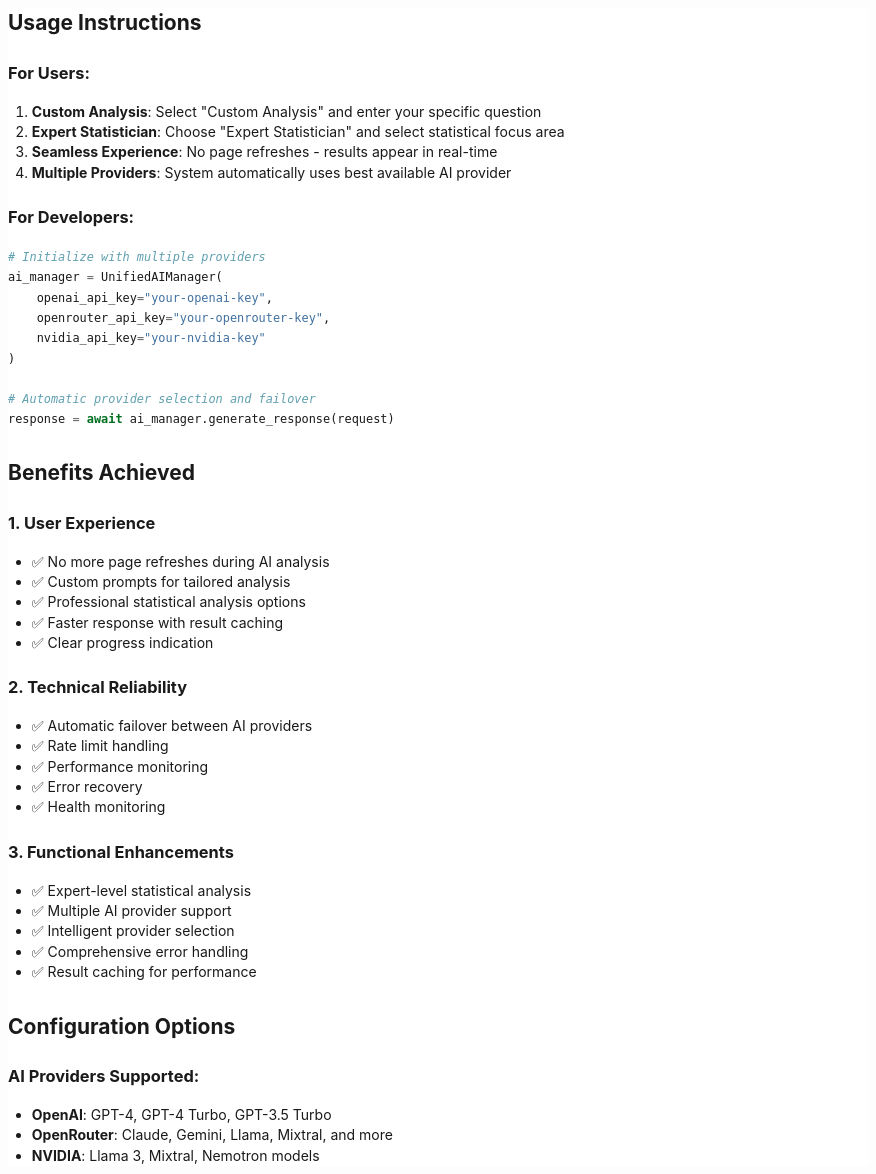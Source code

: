 ## Usage Instructions

### For Users:
1. **Custom Analysis**: Select "Custom Analysis" and enter your specific question
2. **Expert Statistician**: Choose "Expert Statistician" and select statistical focus area
3. **Seamless Experience**: No page refreshes - results appear in real-time
4. **Multiple Providers**: System automatically uses best available AI provider

### For Developers:
```python
# Initialize with multiple providers
ai_manager = UnifiedAIManager(
    openai_api_key="your-openai-key",
    openrouter_api_key="your-openrouter-key",
    nvidia_api_key="your-nvidia-key"
)

# Automatic provider selection and failover
response = await ai_manager.generate_response(request)
```

## Benefits Achieved

### 1. User Experience
- ✅ No more page refreshes during AI analysis
- ✅ Custom prompts for tailored analysis
- ✅ Professional statistical analysis options
- ✅ Faster response with result caching
- ✅ Clear progress indication

### 2. Technical Reliability
- ✅ Automatic failover between AI providers
- ✅ Rate limit handling
- ✅ Performance monitoring
- ✅ Error recovery
- ✅ Health monitoring

### 3. Functional Enhancements
- ✅ Expert-level statistical analysis
- ✅ Multiple AI provider support
- ✅ Intelligent provider selection
- ✅ Comprehensive error handling
- ✅ Result caching for performance

## Configuration Options

### AI Providers Supported:
- **OpenAI**: GPT-4, GPT-4 Turbo, GPT-3.5 Turbo
- **OpenRouter**: Claude, Gemini, Llama, Mixtral, and more
- **NVIDIA**: Llama 3, Mixtral, Nemotron models
